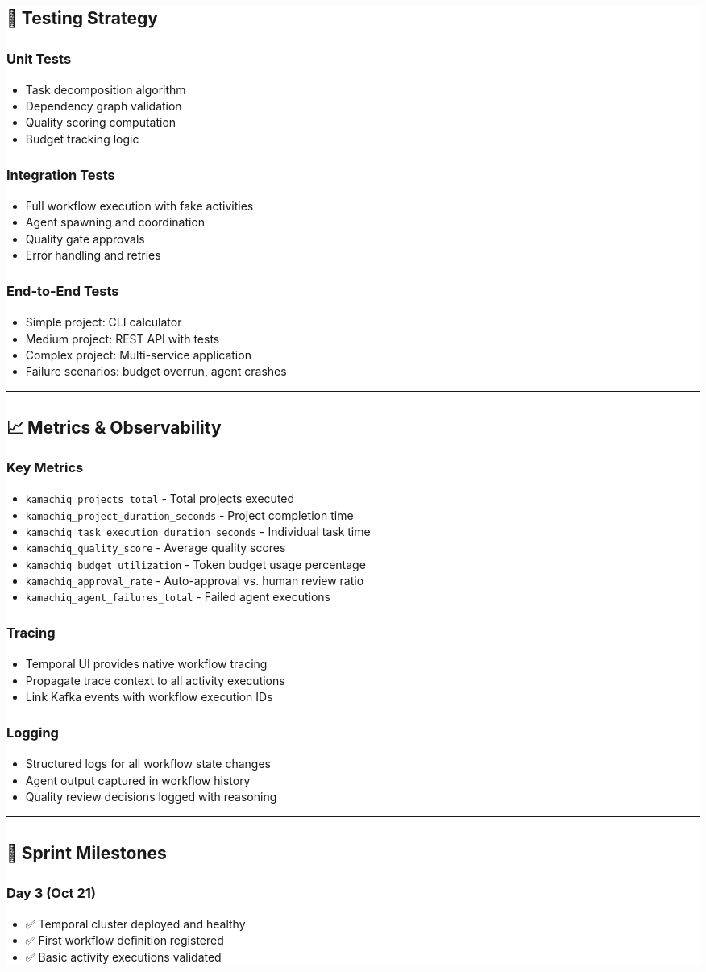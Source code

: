 
## 🧪 Testing Strategy

### Unit Tests
- Task decomposition algorithm
- Dependency graph validation
- Quality scoring computation
- Budget tracking logic

### Integration Tests
- Full workflow execution with fake activities
- Agent spawning and coordination
- Quality gate approvals
- Error handling and retries

### End-to-End Tests
- Simple project: CLI calculator
- Medium project: REST API with tests
- Complex project: Multi-service application
- Failure scenarios: budget overrun, agent crashes

---

## 📈 Metrics & Observability

### Key Metrics
- `kamachiq_projects_total` - Total projects executed
- `kamachiq_project_duration_seconds` - Project completion time
- `kamachiq_task_execution_duration_seconds` - Individual task time
- `kamachiq_quality_score` - Average quality scores
- `kamachiq_budget_utilization` - Token budget usage percentage
- `kamachiq_approval_rate` - Auto-approval vs. human review ratio
- `kamachiq_agent_failures_total` - Failed agent executions

### Tracing
- Temporal UI provides native workflow tracing
- Propagate trace context to all activity executions
- Link Kafka events with workflow execution IDs

### Logging
- Structured logs for all workflow state changes
- Agent output captured in workflow history
- Quality review decisions logged with reasoning

---

## 🎯 Sprint Milestones

### Day 3 (Oct 21)
- ✅ Temporal cluster deployed and healthy
- ✅ First workflow definition registered
- ✅ Basic activity executions validated
